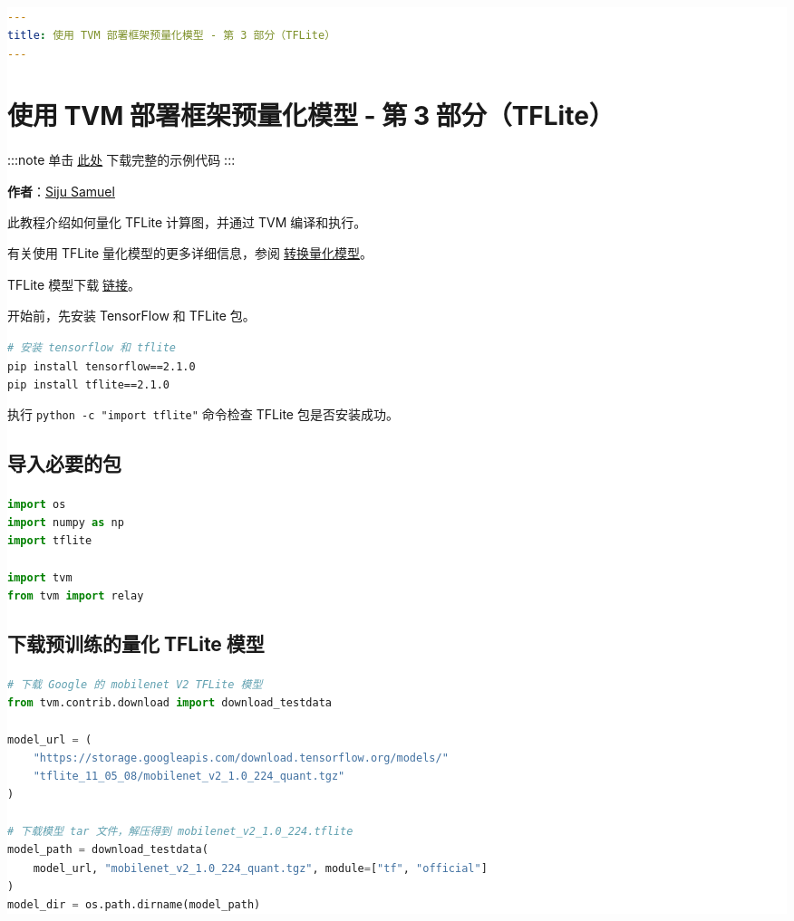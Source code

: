```yaml
---
title: 使用 TVM 部署框架预量化模型 - 第 3 部分（TFLite）
---
```


# 使用 TVM 部署框架预量化模型 - 第 3 部分（TFLite）

:::note
单击 [此处](https://tvm.apache.org/docs/how_to/deploy_models/deploy_prequantized_tflite.html#sphx-glr-download-how-to-deploy-models-deploy-prequantized-tflite-py) 下载完整的示例代码
:::

**作者**：[Siju Samuel](https://github.com/siju-samuel)

此教程介绍如何量化 TFLite 计算图，并通过 TVM 编译和执行。

有关使用 TFLite 量化模型的更多详细信息，参阅 [转换量化模型](https://www.tensorflow.org/lite/convert/quantization)。

TFLite 模型下载 [链接](https://www.tensorflow.org/lite/guide/hosted_models)。

开始前，先安装 TensorFlow 和 TFLite 包。

``` bash
# 安装 tensorflow 和 tflite
pip install tensorflow==2.1.0
pip install tflite==2.1.0
```

执行 `python -c "import tflite"` 命令检查 TFLite 包是否安装成功。

## 导入必要的包

``` python
import os
import numpy as np
import tflite

import tvm
from tvm import relay
```

## 下载预训练的量化 TFLite 模型

``` python
# 下载 Google 的 mobilenet V2 TFLite 模型
from tvm.contrib.download import download_testdata

model_url = (
    "https://storage.googleapis.com/download.tensorflow.org/models/"
    "tflite_11_05_08/mobilenet_v2_1.0_224_quant.tgz"
)

# 下载模型 tar 文件，解压得到 mobilenet_v2_1.0_224.tflite
model_path = download_testdata(
    model_url, "mobilenet_v2_1.0_224_quant.tgz", module=["tf", "official"]
)
model_dir = os.path.dirname(model_path)
```
